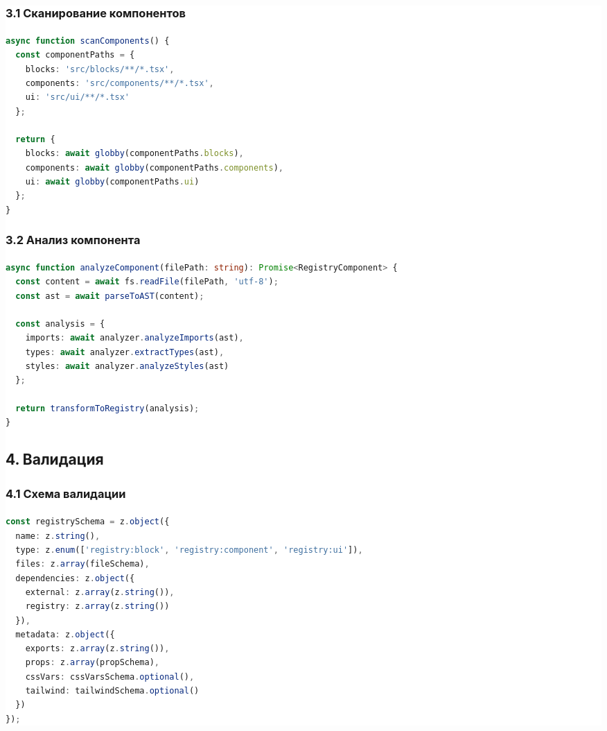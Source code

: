 ### 3.1 Сканирование компонентов
```typescript
async function scanComponents() {
  const componentPaths = {
    blocks: 'src/blocks/**/*.tsx',
    components: 'src/components/**/*.tsx',
    ui: 'src/ui/**/*.tsx'
  };

  return {
    blocks: await globby(componentPaths.blocks),
    components: await globby(componentPaths.components),
    ui: await globby(componentPaths.ui)
  };
}
```

### 3.2 Анализ компонента
```typescript
async function analyzeComponent(filePath: string): Promise<RegistryComponent> {
  const content = await fs.readFile(filePath, 'utf-8');
  const ast = await parseToAST(content);

  const analysis = {
    imports: await analyzer.analyzeImports(ast),
    types: await analyzer.extractTypes(ast),
    styles: await analyzer.analyzeStyles(ast)
  };

  return transformToRegistry(analysis);
}
```

## 4. Валидация

### 4.1 Схема валидации
```typescript
const registrySchema = z.object({
  name: z.string(),
  type: z.enum(['registry:block', 'registry:component', 'registry:ui']),
  files: z.array(fileSchema),
  dependencies: z.object({
    external: z.array(z.string()),
    registry: z.array(z.string())
  }),
  metadata: z.object({
    exports: z.array(z.string()),
    props: z.array(propSchema),
    cssVars: cssVarsSchema.optional(),
    tailwind: tailwindSchema.optional()
  })
});
```
